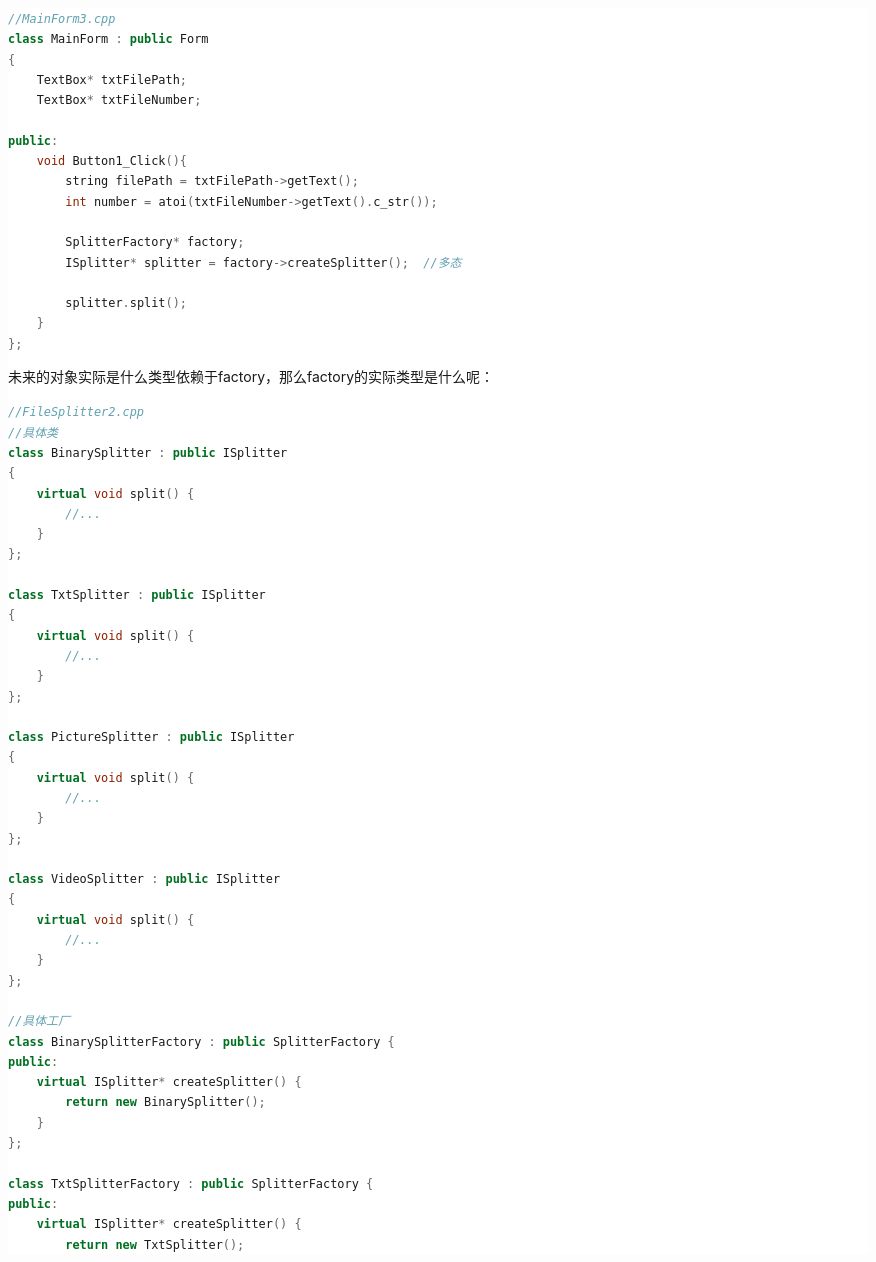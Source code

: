 ```c++
//MainForm3.cpp
class MainForm : public Form
{
    TextBox* txtFilePath;
    TextBox* txtFileNumber;

public:
    void Button1_Click(){
        string filePath = txtFilePath->getText();
        int number = atoi(txtFileNumber->getText().c_str());
        
        SplitterFactory* factory;
        ISplitter* splitter = factory->createSplitter();  //多态
        
        splitter.split();
    }
};
```

未来的对象实际是什么类型依赖于factory，那么factory的实际类型是什么呢：

```c++
//FileSplitter2.cpp
//具体类
class BinarySplitter : public ISplitter
{
    virtual void split() {
        //...
    }
};

class TxtSplitter : public ISplitter
{
    virtual void split() {
        //...
    }
};

class PictureSplitter : public ISplitter
{
    virtual void split() {
        //...
    }
};

class VideoSplitter : public ISplitter
{
    virtual void split() {
        //...
    }
};

//具体工厂
class BinarySplitterFactory : public SplitterFactory {
public:
    virtual ISplitter* createSplitter() {
        return new BinarySplitter();
    }
};

class TxtSplitterFactory : public SplitterFactory {
public:
    virtual ISplitter* createSplitter() {
        return new TxtSplitter();
```